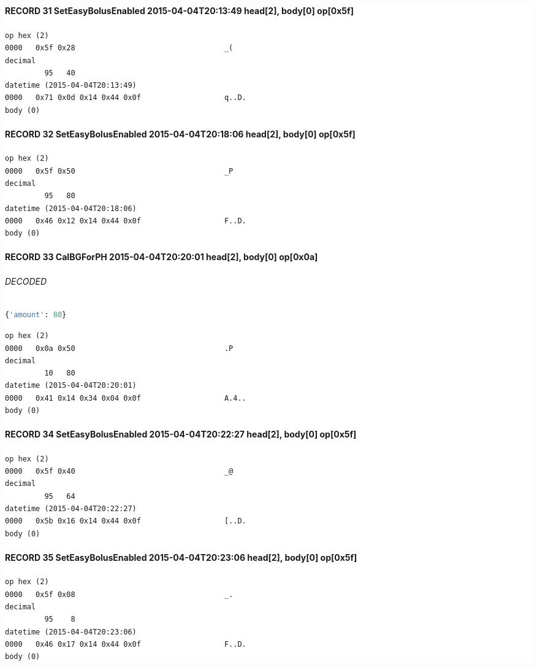 #### RECORD 31 SetEasyBolusEnabled 2015-04-04T20:13:49 head[2], body[0] op[0x5f]

    op hex (2)
    0000   0x5f 0x28                                  _(
    decimal
             95   40
    datetime (2015-04-04T20:13:49)
    0000   0x71 0x0d 0x14 0x44 0x0f                   q..D.
    body (0)

#### RECORD 32 SetEasyBolusEnabled 2015-04-04T20:18:06 head[2], body[0] op[0x5f]

    op hex (2)
    0000   0x5f 0x50                                  _P
    decimal
             95   80
    datetime (2015-04-04T20:18:06)
    0000   0x46 0x12 0x14 0x44 0x0f                   F..D.
    body (0)

#### RECORD 33 CalBGForPH 2015-04-04T20:20:01 head[2], body[0] op[0x0a]
###### DECODED
```python
{'amount': 80}
```
    op hex (2)
    0000   0x0a 0x50                                  .P
    decimal
             10   80
    datetime (2015-04-04T20:20:01)
    0000   0x41 0x14 0x34 0x04 0x0f                   A.4..
    body (0)

#### RECORD 34 SetEasyBolusEnabled 2015-04-04T20:22:27 head[2], body[0] op[0x5f]

    op hex (2)
    0000   0x5f 0x40                                  _@
    decimal
             95   64
    datetime (2015-04-04T20:22:27)
    0000   0x5b 0x16 0x14 0x44 0x0f                   [..D.
    body (0)

#### RECORD 35 SetEasyBolusEnabled 2015-04-04T20:23:06 head[2], body[0] op[0x5f]

    op hex (2)
    0000   0x5f 0x08                                  _.
    decimal
             95    8
    datetime (2015-04-04T20:23:06)
    0000   0x46 0x17 0x14 0x44 0x0f                   F..D.
    body (0)
